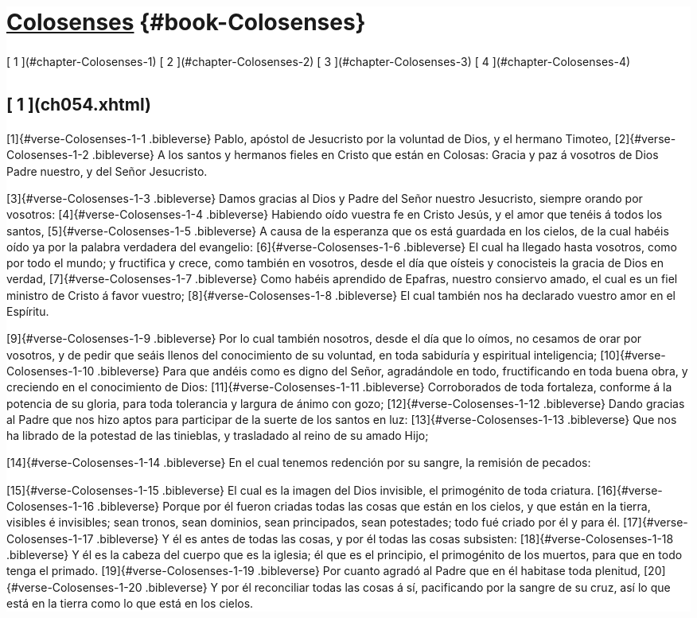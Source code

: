 # [Colosenses](ch001.xhtml) {#book-Colosenses}

<div id="chapterlinks-Colosenses" class="chapterlinks">[&nbsp;1&nbsp;](#chapter-Colosenses-1) [&nbsp;2&nbsp;](#chapter-Colosenses-2) [&nbsp;3&nbsp;](#chapter-Colosenses-3) [&nbsp;4&nbsp;](#chapter-Colosenses-4) </div>

<h2 class="chaptertitle">[&nbsp;1&nbsp;](ch054.xhtml)<span><span id="chapter-Colosenses-1"></span></span></h2>
 
[1]{#verse-Colosenses-1-1 .bibleverse} Pablo, apóstol de Jesucristo por la voluntad de Dios, y el hermano Timoteo, 
[2]{#verse-Colosenses-1-2 .bibleverse} A los santos y hermanos fieles en Cristo que están en Colosas: Gracia y paz á vosotros de Dios Padre nuestro, y del Señor Jesucristo.

 
[3]{#verse-Colosenses-1-3 .bibleverse} Damos gracias al Dios y Padre del Señor nuestro Jesucristo, siempre orando por vosotros: 
[4]{#verse-Colosenses-1-4 .bibleverse} Habiendo oído vuestra fe en Cristo Jesús, y el amor que tenéis á todos los santos, 
[5]{#verse-Colosenses-1-5 .bibleverse} A causa de la esperanza que os está guardada en los cielos, de la cual habéis oído ya por la palabra verdadera del evangelio: 
[6]{#verse-Colosenses-1-6 .bibleverse} El cual ha llegado hasta vosotros, como por todo el mundo; y fructifica y crece, como también en vosotros, desde el día que oísteis y conocisteis la gracia de Dios en verdad, 
[7]{#verse-Colosenses-1-7 .bibleverse} Como habéis aprendido de Epafras, nuestro consiervo amado, el cual es un fiel ministro de Cristo á favor vuestro; 
[8]{#verse-Colosenses-1-8 .bibleverse} El cual también nos ha declarado vuestro amor en el Espíritu.

 
[9]{#verse-Colosenses-1-9 .bibleverse} Por lo cual también nosotros, desde el día que lo oímos, no cesamos de orar por vosotros, y de pedir que seáis llenos del conocimiento de su voluntad, en toda sabiduría y espiritual inteligencia; 
[10]{#verse-Colosenses-1-10 .bibleverse} Para que andéis como es digno del Señor, agradándole en todo, fructificando en toda buena obra, y creciendo en el conocimiento de Dios: 
[11]{#verse-Colosenses-1-11 .bibleverse} Corroborados de toda fortaleza, conforme á la potencia de su gloria, para toda tolerancia y largura de ánimo con gozo; 
[12]{#verse-Colosenses-1-12 .bibleverse} Dando gracias al Padre que nos hizo aptos para participar de la suerte de los santos en luz: 
[13]{#verse-Colosenses-1-13 .bibleverse} Que nos ha librado de la potestad de las tinieblas, y trasladado al reino de su amado Hijo;

 
[14]{#verse-Colosenses-1-14 .bibleverse} En el cual tenemos redención por su sangre, la remisión de pecados:

 
[15]{#verse-Colosenses-1-15 .bibleverse} El cual es la imagen del Dios invisible, el primogénito de toda criatura. 
[16]{#verse-Colosenses-1-16 .bibleverse} Porque por él fueron criadas todas las cosas que están en los cielos, y que están en la tierra, visibles é invisibles; sean tronos, sean dominios, sean principados, sean potestades; todo fué criado por él y para él. 
[17]{#verse-Colosenses-1-17 .bibleverse} Y él es antes de todas las cosas, y por él todas las cosas subsisten: 
[18]{#verse-Colosenses-1-18 .bibleverse} Y él es la cabeza del cuerpo que es la iglesia; él que es el principio, el primogénito de los muertos, para que en todo tenga el primado. 
[19]{#verse-Colosenses-1-19 .bibleverse} Por cuanto agradó al Padre que en él habitase toda plenitud, 
[20]{#verse-Colosenses-1-20 .bibleverse} Y por él reconciliar todas las cosas á sí, pacificando por la sangre de su cruz, así lo que está en la tierra como lo que está en los cielos.
